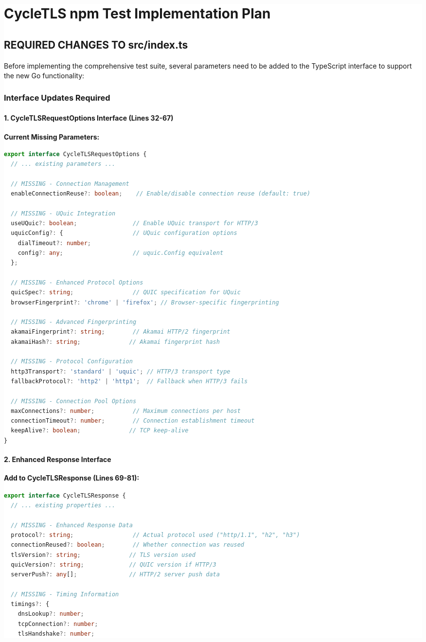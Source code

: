 # CycleTLS npm Test Implementation Plan

## REQUIRED CHANGES TO src/index.ts

Before implementing the comprehensive test suite, several parameters need to be added to the TypeScript interface to support the new Go functionality:

### Interface Updates Required

#### 1. CycleTLSRequestOptions Interface (Lines 32-67)
**Current Missing Parameters:**
```typescript
export interface CycleTLSRequestOptions {
  // ... existing parameters ...
  
  // MISSING - Connection Management
  enableConnectionReuse?: boolean;    // Enable/disable connection reuse (default: true)
  
  // MISSING - UQuic Integration  
  useUQuic?: boolean;                // Enable UQuic transport for HTTP/3
  uquicConfig?: {                    // UQuic configuration options
    dialTimeout?: number;
    config?: any;                    // uquic.Config equivalent
  };
  
  // MISSING - Enhanced Protocol Options
  quicSpec?: string;                 // QUIC specification for UQuic
  browserFingerprint?: 'chrome' | 'firefox'; // Browser-specific fingerprinting
  
  // MISSING - Advanced Fingerprinting
  akamaiFingerprint?: string;        // Akamai HTTP/2 fingerprint
  akamaiHash?: string;              // Akamai fingerprint hash
  
  // MISSING - Protocol Configuration
  http3Transport?: 'standard' | 'uquic'; // HTTP/3 transport type
  fallbackProtocol?: 'http2' | 'http1';  // Fallback when HTTP/3 fails
  
  // MISSING - Connection Pool Options
  maxConnections?: number;           // Maximum connections per host
  connectionTimeout?: number;        // Connection establishment timeout
  keepAlive?: boolean;              // TCP keep-alive
}
```

#### 2. Enhanced Response Interface
**Add to CycleTLSResponse (Lines 69-81):**
```typescript
export interface CycleTLSResponse {
  // ... existing properties ...
  
  // MISSING - Enhanced Response Data
  protocol?: string;                 // Actual protocol used ("http/1.1", "h2", "h3")
  connectionReused?: boolean;        // Whether connection was reused
  tlsVersion?: string;              // TLS version used
  quicVersion?: string;             // QUIC version if HTTP/3
  serverPush?: any[];               // HTTP/2 server push data
  
  // MISSING - Timing Information
  timings?: {
    dnsLookup?: number;
    tcpConnection?: number;
    tlsHandshake?: number;
```